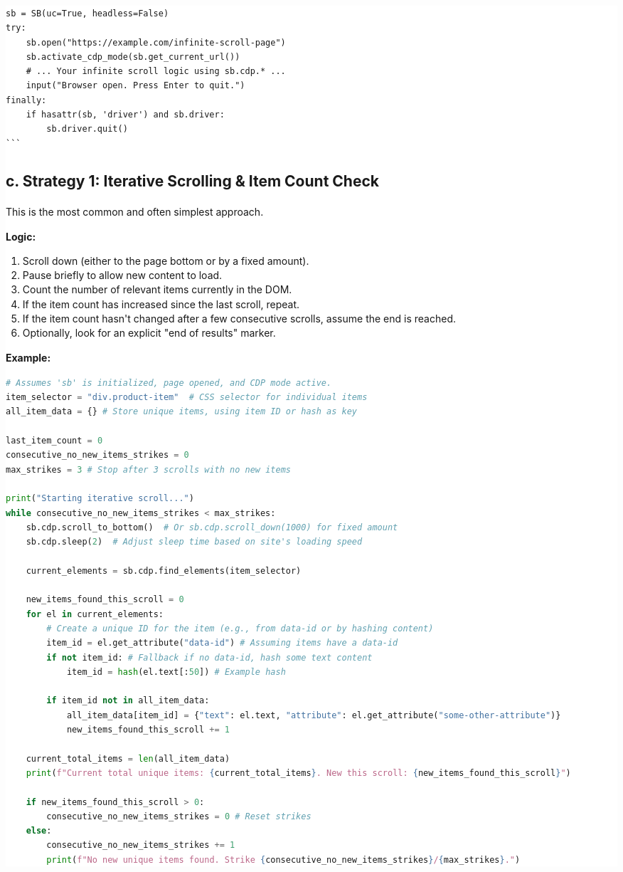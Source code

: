     sb = SB(uc=True, headless=False)
    try:
        sb.open("https://example.com/infinite-scroll-page")
        sb.activate_cdp_mode(sb.get_current_url())
        # ... Your infinite scroll logic using sb.cdp.* ...
        input("Browser open. Press Enter to quit.")
    finally:
        if hasattr(sb, 'driver') and sb.driver:
            sb.driver.quit()
    ```

## c. Strategy 1: Iterative Scrolling & Item Count Check

This is the most common and often simplest approach.

**Logic:**
1.  Scroll down (either to the page bottom or by a fixed amount).
2.  Pause briefly to allow new content to load.
3.  Count the number of relevant items currently in the DOM.
4.  If the item count has increased since the last scroll, repeat.
5.  If the item count hasn't changed after a few consecutive scrolls, assume the end is reached.
6.  Optionally, look for an explicit "end of results" marker.

**Example:**
```python
# Assumes 'sb' is initialized, page opened, and CDP mode active.
item_selector = "div.product-item"  # CSS selector for individual items
all_item_data = {} # Store unique items, using item ID or hash as key

last_item_count = 0
consecutive_no_new_items_strikes = 0
max_strikes = 3 # Stop after 3 scrolls with no new items

print("Starting iterative scroll...")
while consecutive_no_new_items_strikes < max_strikes:
    sb.cdp.scroll_to_bottom()  # Or sb.cdp.scroll_down(1000) for fixed amount
    sb.cdp.sleep(2)  # Adjust sleep time based on site's loading speed

    current_elements = sb.cdp.find_elements(item_selector)

    new_items_found_this_scroll = 0
    for el in current_elements:
        # Create a unique ID for the item (e.g., from data-id or by hashing content)
        item_id = el.get_attribute("data-id") # Assuming items have a data-id
        if not item_id: # Fallback if no data-id, hash some text content
            item_id = hash(el.text[:50]) # Example hash

        if item_id not in all_item_data:
            all_item_data[item_id] = {"text": el.text, "attribute": el.get_attribute("some-other-attribute")}
            new_items_found_this_scroll += 1

    current_total_items = len(all_item_data)
    print(f"Current total unique items: {current_total_items}. New this scroll: {new_items_found_this_scroll}")

    if new_items_found_this_scroll > 0:
        consecutive_no_new_items_strikes = 0 # Reset strikes
    else:
        consecutive_no_new_items_strikes += 1
        print(f"No new unique items found. Strike {consecutive_no_new_items_strikes}/{max_strikes}.")

```